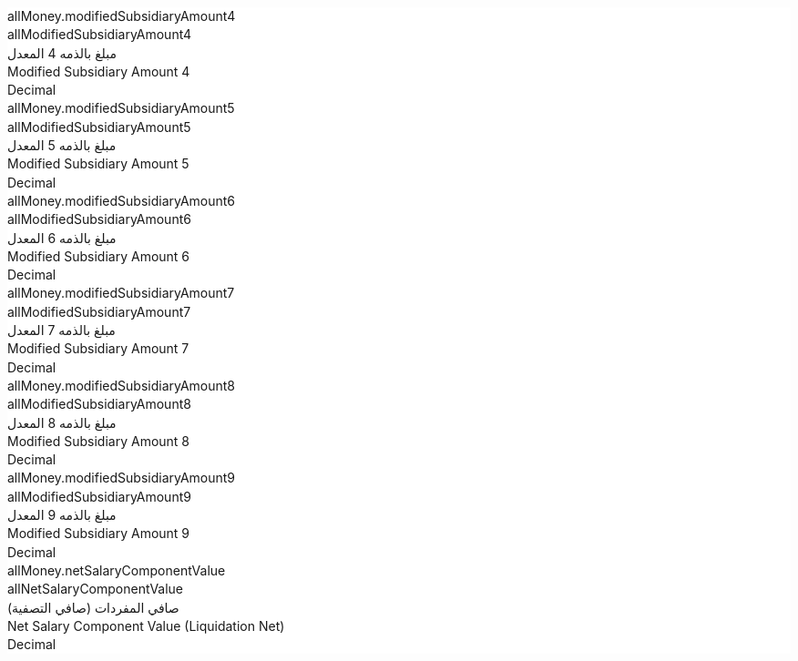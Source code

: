 </div>

<div class="row searchable" id="allMoney.modifiedSubsidiaryAmount4">
<div class="cell" data-label="Property">allMoney.modifiedSubsidiaryAmount4</div>
<div class="cell" data-label="Column">allModifiedSubsidiaryAmount4</div>
<div class="cell" data-label="Arabic">مبلغ بالذمه 4 المعدل</div>
<div class="cell" data-label="English">Modified Subsidiary Amount 4</div>
<div class="cell" data-label="Type">Decimal</div>

</div>

<div class="row searchable" id="allMoney.modifiedSubsidiaryAmount5">
<div class="cell" data-label="Property">allMoney.modifiedSubsidiaryAmount5</div>
<div class="cell" data-label="Column">allModifiedSubsidiaryAmount5</div>
<div class="cell" data-label="Arabic">مبلغ بالذمه 5 المعدل</div>
<div class="cell" data-label="English">Modified Subsidiary Amount 5</div>
<div class="cell" data-label="Type">Decimal</div>

</div>

<div class="row searchable" id="allMoney.modifiedSubsidiaryAmount6">
<div class="cell" data-label="Property">allMoney.modifiedSubsidiaryAmount6</div>
<div class="cell" data-label="Column">allModifiedSubsidiaryAmount6</div>
<div class="cell" data-label="Arabic">مبلغ بالذمه 6 المعدل</div>
<div class="cell" data-label="English">Modified Subsidiary Amount 6</div>
<div class="cell" data-label="Type">Decimal</div>

</div>

<div class="row searchable" id="allMoney.modifiedSubsidiaryAmount7">
<div class="cell" data-label="Property">allMoney.modifiedSubsidiaryAmount7</div>
<div class="cell" data-label="Column">allModifiedSubsidiaryAmount7</div>
<div class="cell" data-label="Arabic">مبلغ بالذمه 7 المعدل</div>
<div class="cell" data-label="English">Modified Subsidiary Amount 7</div>
<div class="cell" data-label="Type">Decimal</div>

</div>

<div class="row searchable" id="allMoney.modifiedSubsidiaryAmount8">
<div class="cell" data-label="Property">allMoney.modifiedSubsidiaryAmount8</div>
<div class="cell" data-label="Column">allModifiedSubsidiaryAmount8</div>
<div class="cell" data-label="Arabic">مبلغ بالذمه 8 المعدل</div>
<div class="cell" data-label="English">Modified Subsidiary Amount 8</div>
<div class="cell" data-label="Type">Decimal</div>

</div>

<div class="row searchable" id="allMoney.modifiedSubsidiaryAmount9">
<div class="cell" data-label="Property">allMoney.modifiedSubsidiaryAmount9</div>
<div class="cell" data-label="Column">allModifiedSubsidiaryAmount9</div>
<div class="cell" data-label="Arabic">مبلغ بالذمه 9 المعدل</div>
<div class="cell" data-label="English">Modified Subsidiary Amount 9</div>
<div class="cell" data-label="Type">Decimal</div>

</div>

<div class="row searchable" id="allMoney.netSalaryComponentValue">
<div class="cell" data-label="Property">allMoney.netSalaryComponentValue</div>
<div class="cell" data-label="Column">allNetSalaryComponentValue</div>
<div class="cell" data-label="Arabic">صافي المفردات (صافي التصفية)</div>
<div class="cell" data-label="English">Net Salary Component Value (Liquidation Net)</div>
<div class="cell" data-label="Type">Decimal</div>

